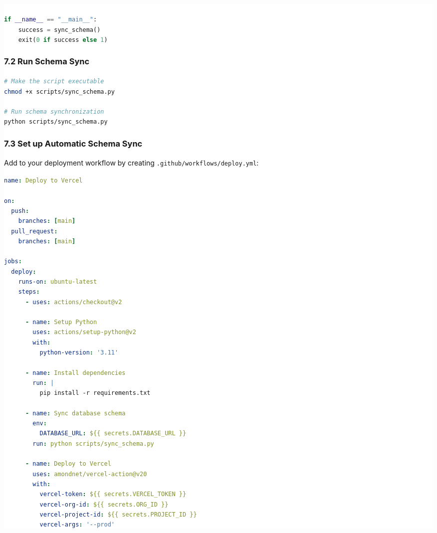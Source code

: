 ```python

if __name__ == "__main__":
    success = sync_schema()
    exit(0 if success else 1)
```

### 7.2 Run Schema Sync

```bash
# Make the script executable
chmod +x scripts/sync_schema.py

# Run schema synchronization
python scripts/sync_schema.py
```

### 7.3 Set up Automatic Schema Sync

Add to your deployment workflow by creating `.github/workflows/deploy.yml`:

```yaml
name: Deploy to Vercel

on:
  push:
    branches: [main]
  pull_request:
    branches: [main]

jobs:
  deploy:
    runs-on: ubuntu-latest
    steps:
      - uses: actions/checkout@v2
      
      - name: Setup Python
        uses: actions/setup-python@v2
        with:
          python-version: '3.11'
          
      - name: Install dependencies
        run: |
          pip install -r requirements.txt
          
      - name: Sync database schema
        env:
          DATABASE_URL: ${{ secrets.DATABASE_URL }}
        run: python scripts/sync_schema.py
        
      - name: Deploy to Vercel
        uses: amondnet/vercel-action@v20
        with:
          vercel-token: ${{ secrets.VERCEL_TOKEN }}
          vercel-org-id: ${{ secrets.ORG_ID }}
          vercel-project-id: ${{ secrets.PROJECT_ID }}
          vercel-args: '--prod'
```
